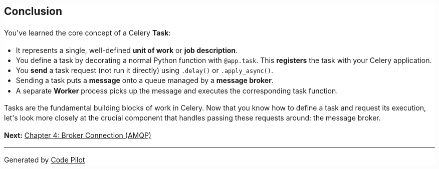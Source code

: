 ## Conclusion

You've learned the core concept of a Celery **Task**:

*   It represents a single, well-defined **unit of work** or **job description**.
*   You define a task by decorating a normal Python function with `@app.task`. This **registers** the task with your Celery application.
*   You **send** a task request (not run it directly) using `.delay()` or `.apply_async()`.
*   Sending a task puts a **message** onto a queue managed by a **message broker**.
*   A separate **Worker** process picks up the message and executes the corresponding task function.

Tasks are the fundamental building blocks of work in Celery. Now that you know how to define a task and request its execution, let's look more closely at the crucial component that handles passing these requests around: the message broker.

**Next:** [Chapter 4: Broker Connection (AMQP)](04_broker_connection__amqp_.md)

---

Generated by [Code Pilot](https://github.com/setiadeepanshu01/Code-Pilot.git)